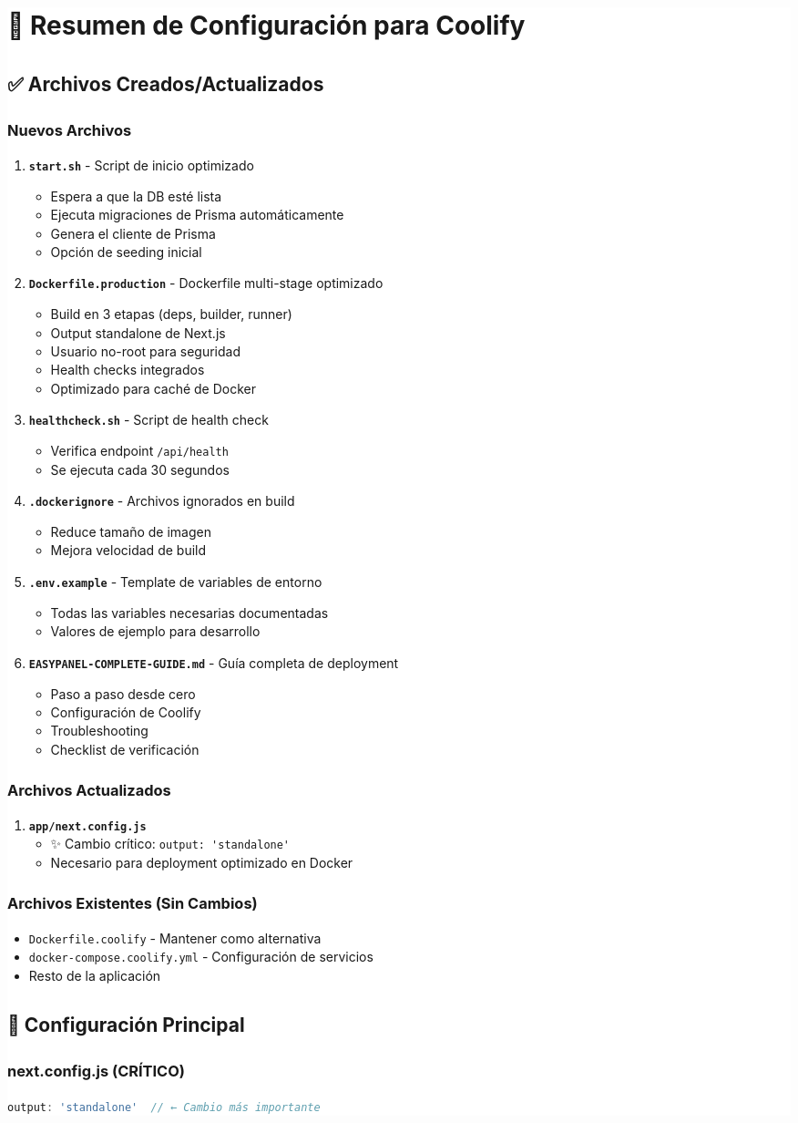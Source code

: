 
# 🚀 Resumen de Configuración para Coolify

## ✅ Archivos Creados/Actualizados

### Nuevos Archivos
1. **`start.sh`** - Script de inicio optimizado
   - Espera a que la DB esté lista
   - Ejecuta migraciones de Prisma automáticamente
   - Genera el cliente de Prisma
   - Opción de seeding inicial

2. **`Dockerfile.production`** - Dockerfile multi-stage optimizado
   - Build en 3 etapas (deps, builder, runner)
   - Output standalone de Next.js
   - Usuario no-root para seguridad
   - Health checks integrados
   - Optimizado para caché de Docker

3. **`healthcheck.sh`** - Script de health check
   - Verifica endpoint `/api/health`
   - Se ejecuta cada 30 segundos

4. **`.dockerignore`** - Archivos ignorados en build
   - Reduce tamaño de imagen
   - Mejora velocidad de build

5. **`.env.example`** - Template de variables de entorno
   - Todas las variables necesarias documentadas
   - Valores de ejemplo para desarrollo

6. **`EASYPANEL-COMPLETE-GUIDE.md`** - Guía completa de deployment
   - Paso a paso desde cero
   - Configuración de Coolify
   - Troubleshooting
   - Checklist de verificación

### Archivos Actualizados
1. **`app/next.config.js`**
   - ✨ Cambio crítico: `output: 'standalone'`
   - Necesario para deployment optimizado en Docker

### Archivos Existentes (Sin Cambios)
- `Dockerfile.coolify` - Mantener como alternativa
- `docker-compose.coolify.yml` - Configuración de servicios
- Resto de la aplicación

## 🎯 Configuración Principal

### next.config.js (CRÍTICO)
```javascript
output: 'standalone'  // ← Cambio más importante
```
